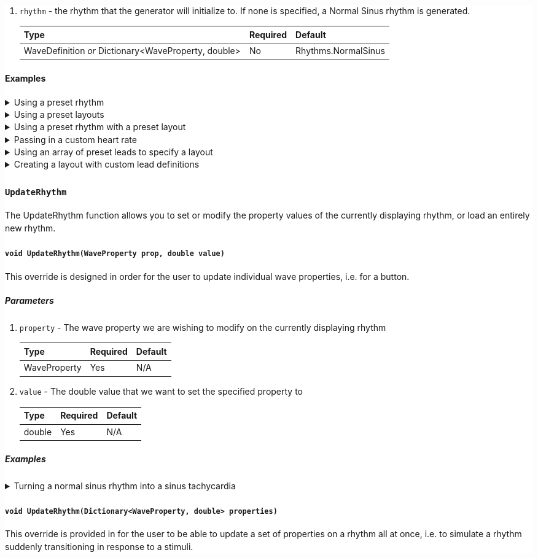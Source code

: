 1. `rhythm` - the rhythm that the generator will initialize to. If none is specified, a Normal Sinus rhythm is generated.

    |Type|Required|Default|
    |--|--|--|
    |WaveDefinition *or* Dictionary<WaveProperty, double>|No|Rhythms.NormalSinus|



#### Examples

<details><summary>Using a preset rhythm</summary></details>

<details><summary>Using a preset layouts</summary></details>

<details><summary>Using a preset rhythm with a preset layout</summary></details>

<details><summary>Passing in a custom heart rate</summary></details>

<details><summary>Using an array of preset leads to specify a layout</summary></details>

<details><summary>Creating a layout with custom lead definitions</summary></details>

### `UpdateRhythm`

The UpdateRhythm function allows you to set or modify the property values of the currently displaying rhythm, or load an entirely new rhythm.

#### `void UpdateRhythm(WaveProperty prop, double value)`

This override is designed in order for the user to update individual wave properties, i.e. for a button.


##### Parameters

1. `property` - The wave property we are wishing to modify on the currently displaying rhythm

    |Type|Required|Default|
    |--|--|--|
    |WaveProperty|Yes|N/A|

2. `value` - The double value that we want to set the specified property to

    |Type|Required|Default|
    |--|--|--|
    |double|Yes|N/A|



##### Examples

<details><summary>Turning a normal sinus rhythm into a sinus tachycardia</summary></details>

#### `void UpdateRhythm(Dictionary<WaveProperty, double> properties)`

This override is provided in for the user to be able to update a set of properties on a rhythm all at once, i.e. to simulate a rhythm suddenly transitioning in response to a stimuli.
